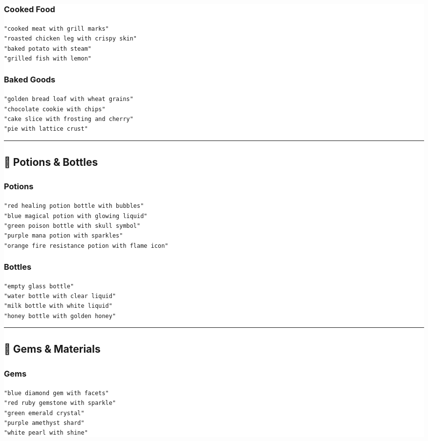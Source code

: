 ### Cooked Food

```txt
"cooked meat with grill marks"
"roasted chicken leg with crispy skin"
"baked potato with steam"
"grilled fish with lemon"
```

### Baked Goods

```txt
"golden bread loaf with wheat grains"
"chocolate cookie with chips"
"cake slice with frosting and cherry"
"pie with lattice crust"
```

---

## 🧪 Potions & Bottles

### Potions

```txt
"red healing potion bottle with bubbles"
"blue magical potion with glowing liquid"
"green poison bottle with skull symbol"
"purple mana potion with sparkles"
"orange fire resistance potion with flame icon"
```

### Bottles

```txt
"empty glass bottle"
"water bottle with clear liquid"
"milk bottle with white liquid"
"honey bottle with golden honey"
```

---

## 💎 Gems & Materials

### Gems

```txt
"blue diamond gem with facets"
"red ruby gemstone with sparkle"
"green emerald crystal"
"purple amethyst shard"
"white pearl with shine"
```
